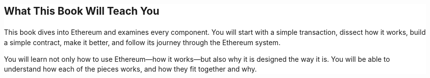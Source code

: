 ## What This Book Will Teach You

This book dives into Ethereum and examines every component. You will
start with a simple transaction, dissect how it works, build a simple
contract, make it better, and follow its journey through the Ethereum
system.

You will learn not only how to use Ethereum—how it works—but also why it
is designed the way it is. You will be able to understand how each of
the pieces works, and how they fit together and
why.<span class="indexterm"></span><span class="indexterm"></span>
<span class="indexterm"></span><span class="indexterm"></span><span class="indexterm"></span><span class="indexterm"></span><span class="indexterm"></span>
<span class="indexterm"></span><span class="indexterm"></span><span class="indexterm"></span><span class="indexterm"></span><span class="indexterm"></span>
<span class="indexterm"></span><span class="indexterm"></span><span class="indexterm"></span><span class="indexterm"></span><span class="indexterm"></span>
<span class="indexterm"></span><span class="indexterm"></span><span class="indexterm"></span><span class="indexterm"></span><span class="indexterm"></span><span class="indexterm"></span><span class="indexterm"></span><span class="indexterm"></span><span class="indexterm"></span><span class="indexterm"></span><span class="indexterm"></span><span class="indexterm"></span><span class="indexterm"></span><span class="indexterm"></span><span class="indexterm"></span><span class="indexterm"></span><span class="indexterm"></span><span class="indexterm"></span><span class="indexterm"></span>
<span class="indexterm"></span><span class="indexterm"></span><span class="indexterm"></span><span class="indexterm"></span><span class="indexterm"></span><span class="indexterm"></span><span class="indexterm"></span><span class="indexterm"></span>
<span class="indexterm"></span><span class="indexterm"></span>
<span class="indexterm"></span>
